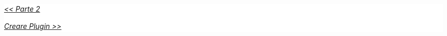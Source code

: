 ```
```

_[<< Parte 2](/blog/le-basi-dellhtml/)_

_[Creare Plugin >>](/blog/creare-un-plugin-wordpress/)_
